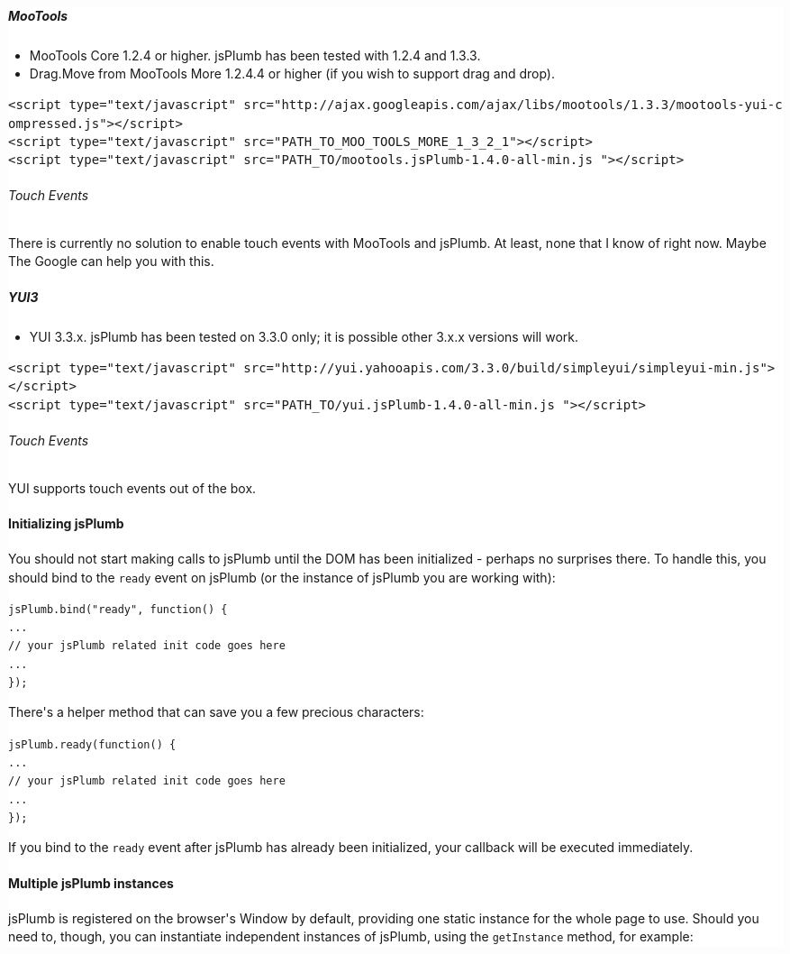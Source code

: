 ##### MooTools

  - MooTools Core 1.2.4 or higher. jsPlumb has been tested with 1.2.4 and 1.3.3.
  - Drag.Move from MooTools More 1.2.4.4 or higher (if you wish to support drag and drop).
				
<pre>&lt;script type="text/javascript" src="http://ajax.googleapis.com/ajax/libs/mootools/1.3.3/mootools-yui-compressed.js"&gt;&lt;/script&gt;
&lt;script type="text/javascript" src="PATH_TO_MOO_TOOLS_MORE_1_3_2_1"&gt;&lt;/script&gt;
&lt;script type="text/javascript" src="PATH_TO/mootools.jsPlumb-1.4.0-all-min.js "&gt;&lt;/script&gt;
</pre>

###### Touch Events
There is currently no solution to enable touch events with MooTools and jsPlumb. At least, none that I know of right now.  Maybe The Google can help you with this.
			
##### YUI3
  - YUI 3.3.x.  jsPlumb has been tested on 3.3.0 only; it is possible other 3.x.x versions will work.

<pre>&lt;script type="text/javascript" src="http://yui.yahooapis.com/3.3.0/build/simpleyui/simpleyui-min.js"&gt;&lt;/script&gt;
&lt;script type="text/javascript" src="PATH_TO/yui.jsPlumb-1.4.0-all-min.js "&gt;&lt;/script&gt;
</pre>

###### Touch Events
YUI supports touch events out of the box.

<a name="initializing"></a>
#### Initializing jsPlumb

You should not start making calls to jsPlumb until the DOM has been initialized - perhaps no surprises there.  To handle this, you should bind to the `ready` event on jsPlumb (or the instance of jsPlumb you are working with):			

    jsPlumb.bind("ready", function() {
    ...			
    // your jsPlumb related init code goes here
    ...
    });
	
There's a helper method that can save you a few precious characters:

    jsPlumb.ready(function() {
    ...			
    // your jsPlumb related init code goes here
    ...
    });
		
If you bind to the `ready` event after jsPlumb has already been initialized, your callback will be executed immediately.

<a name="multiple"></a>
#### Multiple jsPlumb instances
jsPlumb is registered on the browser's Window by default, providing one static instance for the whole page to use.  Should you need to, though, you can instantiate independent instances of jsPlumb, using the `getInstance` method, for example:
